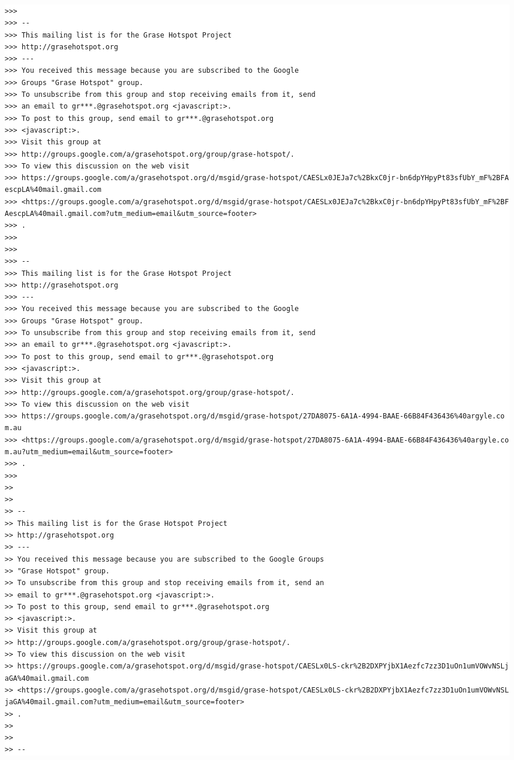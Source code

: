 ```
>>>
>>> -- 
>>> This mailing list is for the Grase Hotspot Project 
>>> http://grasehotspot.org
>>> --- 
>>> You received this message because you are subscribed to the Google 
>>> Groups "Grase Hotspot" group.
>>> To unsubscribe from this group and stop receiving emails from it, send 
>>> an email to gr***.@grasehotspot.org <javascript:>.
>>> To post to this group, send email to gr***.@grasehotspot.org 
>>> <javascript:>.
>>> Visit this group at 
>>> http://groups.google.com/a/grasehotspot.org/group/grase-hotspot/.
>>> To view this discussion on the web visit 
>>> https://groups.google.com/a/grasehotspot.org/d/msgid/grase-hotspot/CAESLx0JEJa7c%2BkxC0jr-bn6dpYHpyPt83sfUbY_mF%2BFAescpLA%40mail.gmail.com 
>>> <https://groups.google.com/a/grasehotspot.org/d/msgid/grase-hotspot/CAESLx0JEJa7c%2BkxC0jr-bn6dpYHpyPt83sfUbY_mF%2BFAescpLA%40mail.gmail.com?utm_medium=email&utm_source=footer>
>>> .
>>>
>>>
>>> -- 
>>> This mailing list is for the Grase Hotspot Project 
>>> http://grasehotspot.org
>>> --- 
>>> You received this message because you are subscribed to the Google 
>>> Groups "Grase Hotspot" group.
>>> To unsubscribe from this group and stop receiving emails from it, send 
>>> an email to gr***.@grasehotspot.org <javascript:>.
>>> To post to this group, send email to gr***.@grasehotspot.org 
>>> <javascript:>.
>>> Visit this group at 
>>> http://groups.google.com/a/grasehotspot.org/group/grase-hotspot/.
>>> To view this discussion on the web visit 
>>> https://groups.google.com/a/grasehotspot.org/d/msgid/grase-hotspot/27DA8075-6A1A-4994-BAAE-66B84F436436%40argyle.com.au 
>>> <https://groups.google.com/a/grasehotspot.org/d/msgid/grase-hotspot/27DA8075-6A1A-4994-BAAE-66B84F436436%40argyle.com.au?utm_medium=email&utm_source=footer>
>>> .
>>>
>>
>>
>> -- 
>> This mailing list is for the Grase Hotspot Project 
>> http://grasehotspot.org
>> --- 
>> You received this message because you are subscribed to the Google Groups 
>> "Grase Hotspot" group.
>> To unsubscribe from this group and stop receiving emails from it, send an 
>> email to gr***.@grasehotspot.org <javascript:>.
>> To post to this group, send email to gr***.@grasehotspot.org 
>> <javascript:>.
>> Visit this group at 
>> http://groups.google.com/a/grasehotspot.org/group/grase-hotspot/.
>> To view this discussion on the web visit 
>> https://groups.google.com/a/grasehotspot.org/d/msgid/grase-hotspot/CAESLx0LS-ckr%2B2DXPYjbX1Aezfc7zz3D1uOn1umVOWvNSLjaGA%40mail.gmail.com 
>> <https://groups.google.com/a/grasehotspot.org/d/msgid/grase-hotspot/CAESLx0LS-ckr%2B2DXPYjbX1Aezfc7zz3D1uOn1umVOWvNSLjaGA%40mail.gmail.com?utm_medium=email&utm_source=footer>
>> .
>>
>>
>> -- 
```